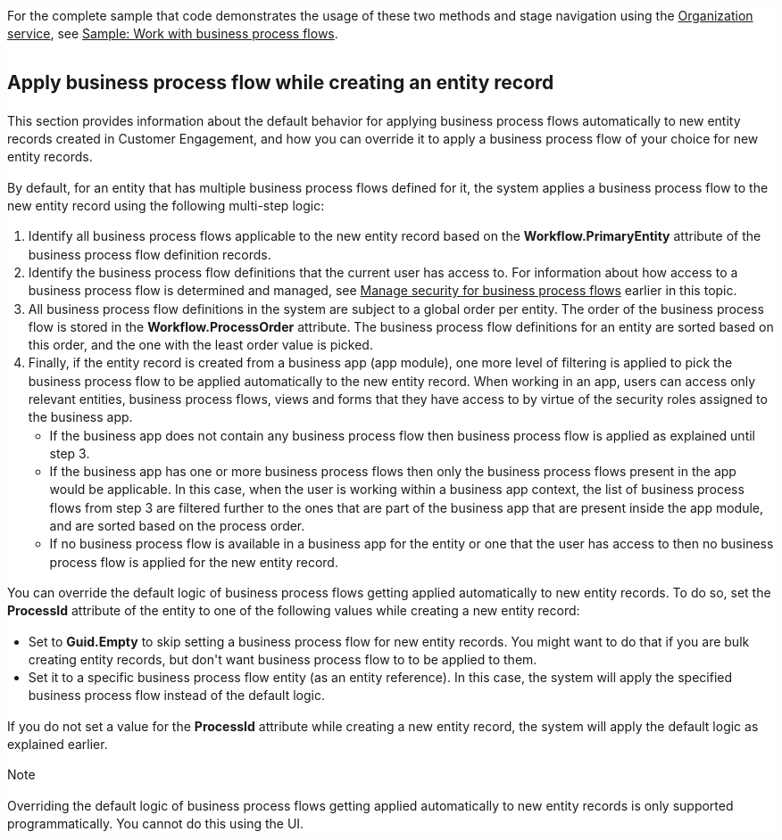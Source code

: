  For the complete sample that code demonstrates the usage of these two methods and stage navigation using the [Organization service](/dynamics365/customer-engagement/developer/org-service/use-organization-service-read-write-data-metadata), see [Sample: Work with business process flows](sample-work-business-process-flows.md). 

<a name="ApplyBPF"></a>   
## Apply business process flow while creating an entity record

This section provides information about the default behavior for applying business process flows automatically to new entity records created in Customer Engagement, and how you can override it to apply a business process flow of your choice for new entity records.

By default, for an entity that has multiple business process flows defined for it, the system applies a business process flow to the new entity record using the following multi-step logic:
1. Identify all business process flows applicable to the new entity record  based on the **Workflow.PrimaryEntity** attribute of the business process flow definition records.
2. Identify the business process flow definitions that the current user has access to. For information about how access to a business process flow is determined and managed, see [Manage security for business process flows](#BPFSecurity) earlier in this topic.<br/>  
3. All business process flow definitions in the system are subject to a global order per entity. The order of the business process flow is stored in the **Workflow.ProcessOrder** attribute. The business process flow definitions for an entity are sorted based on this order, and the one with the least order value is picked.
4. Finally, if the entity record is created from a business app (app module), one more level of filtering is applied to pick the business process flow to be applied automatically to the new entity record. When working in an app, users can access only relevant entities, business process flows, views and forms that they have access to by virtue of the security roles assigned to the business app. 
    - If the business app does not contain any business process flow then business process flow is applied as explained until step 3.
    - If the business app has one or more business process flows then only the business process flows present in the app would be applicable. In this case, when the user is working within a business app context, the list of business process flows from step 3 are filtered further to the ones that are part of the business app that are present inside the app module, and are sorted based on the process order. 
    - If no business process flow is available in a business app for the entity or one that the user has access to then no business process flow is applied for the new entity record.

You can override the default logic of business process flows getting applied automatically to new entity records. To do so, set the **ProcessId** attribute of the entity to one of the following values while creating a new entity record:
- Set to **Guid.Empty** to skip setting a business process flow for new entity records. You might want to do that if you are bulk creating entity records, but don't want business process flow to to be applied to them.
- Set it to a specific business process flow entity (as an entity reference). In this case, the system will apply the specified business process flow instead of the default logic.

If you do not set a value for the **ProcessId** attribute while creating a new entity record, the system will apply the default logic as explained earlier.

> [!NOTE]
> Overriding the default logic of business process flows getting applied automatically to new entity records is only supported programmatically. You cannot do this using the UI.
